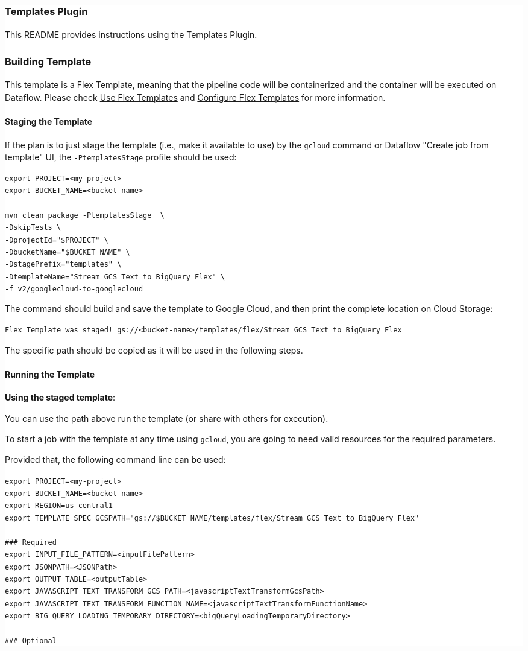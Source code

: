 ### Templates Plugin

This README provides instructions using
the [Templates Plugin](https://github.com/GoogleCloudPlatform/DataflowTemplates#templates-plugin).

### Building Template

This template is a Flex Template, meaning that the pipeline code will be
containerized and the container will be executed on Dataflow. Please
check [Use Flex Templates](https://cloud.google.com/dataflow/docs/guides/templates/using-flex-templates)
and [Configure Flex Templates](https://cloud.google.com/dataflow/docs/guides/templates/configuring-flex-templates)
for more information.

#### Staging the Template

If the plan is to just stage the template (i.e., make it available to use) by
the `gcloud` command or Dataflow "Create job from template" UI,
the `-PtemplatesStage` profile should be used:

```shell
export PROJECT=<my-project>
export BUCKET_NAME=<bucket-name>

mvn clean package -PtemplatesStage  \
-DskipTests \
-DprojectId="$PROJECT" \
-DbucketName="$BUCKET_NAME" \
-DstagePrefix="templates" \
-DtemplateName="Stream_GCS_Text_to_BigQuery_Flex" \
-f v2/googlecloud-to-googlecloud
```


The command should build and save the template to Google Cloud, and then print
the complete location on Cloud Storage:

```
Flex Template was staged! gs://<bucket-name>/templates/flex/Stream_GCS_Text_to_BigQuery_Flex
```

The specific path should be copied as it will be used in the following steps.

#### Running the Template

**Using the staged template**:

You can use the path above run the template (or share with others for execution).

To start a job with the template at any time using `gcloud`, you are going to
need valid resources for the required parameters.

Provided that, the following command line can be used:

```shell
export PROJECT=<my-project>
export BUCKET_NAME=<bucket-name>
export REGION=us-central1
export TEMPLATE_SPEC_GCSPATH="gs://$BUCKET_NAME/templates/flex/Stream_GCS_Text_to_BigQuery_Flex"

### Required
export INPUT_FILE_PATTERN=<inputFilePattern>
export JSONPATH=<JSONPath>
export OUTPUT_TABLE=<outputTable>
export JAVASCRIPT_TEXT_TRANSFORM_GCS_PATH=<javascriptTextTransformGcsPath>
export JAVASCRIPT_TEXT_TRANSFORM_FUNCTION_NAME=<javascriptTextTransformFunctionName>
export BIG_QUERY_LOADING_TEMPORARY_DIRECTORY=<bigQueryLoadingTemporaryDirectory>

### Optional
```